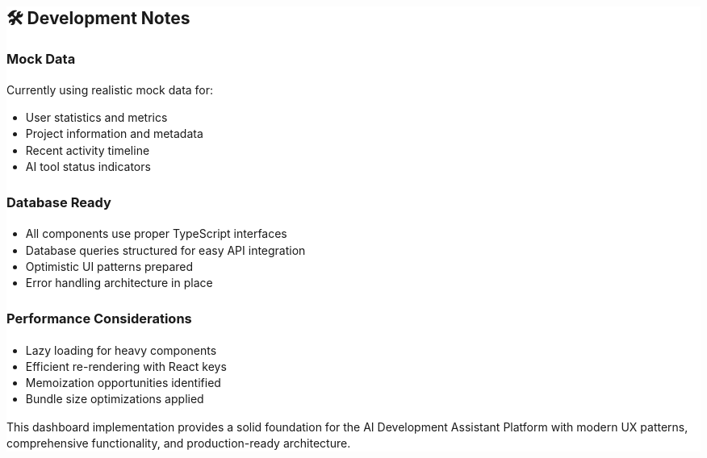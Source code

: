 ## 🛠️ Development Notes

### Mock Data
Currently using realistic mock data for:
- User statistics and metrics
- Project information and metadata
- Recent activity timeline
- AI tool status indicators

### Database Ready
- All components use proper TypeScript interfaces
- Database queries structured for easy API integration
- Optimistic UI patterns prepared
- Error handling architecture in place

### Performance Considerations
- Lazy loading for heavy components
- Efficient re-rendering with React keys
- Memoization opportunities identified
- Bundle size optimizations applied

This dashboard implementation provides a solid foundation for the AI Development Assistant Platform with modern UX patterns, comprehensive functionality, and production-ready architecture. 
